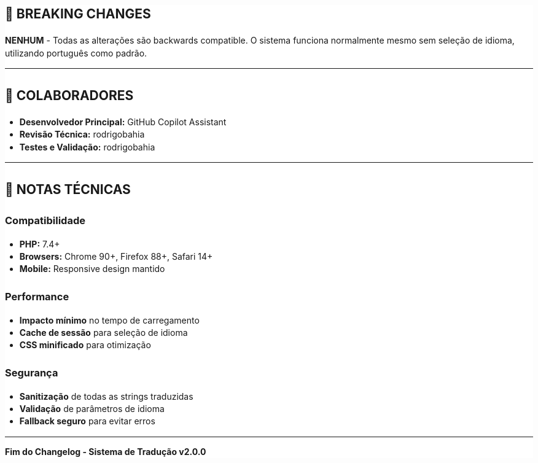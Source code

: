 ## 🚨 BREAKING CHANGES

**NENHUM** - Todas as alterações são backwards compatible. O sistema funciona normalmente mesmo sem seleção de idioma, utilizando português como padrão.

---

## 👥 COLABORADORES

- **Desenvolvedor Principal:** GitHub Copilot Assistant
- **Revisão Técnica:** rodrigobahia
- **Testes e Validação:** rodrigobahia

---

## 📝 NOTAS TÉCNICAS

### Compatibilidade
- **PHP:** 7.4+
- **Browsers:** Chrome 90+, Firefox 88+, Safari 14+
- **Mobile:** Responsive design mantido

### Performance
- **Impacto mínimo** no tempo de carregamento
- **Cache de sessão** para seleção de idioma
- **CSS minificado** para otimização

### Segurança
- **Sanitização** de todas as strings traduzidas
- **Validação** de parâmetros de idioma
- **Fallback seguro** para evitar erros

---

**Fim do Changelog - Sistema de Tradução v2.0.0**